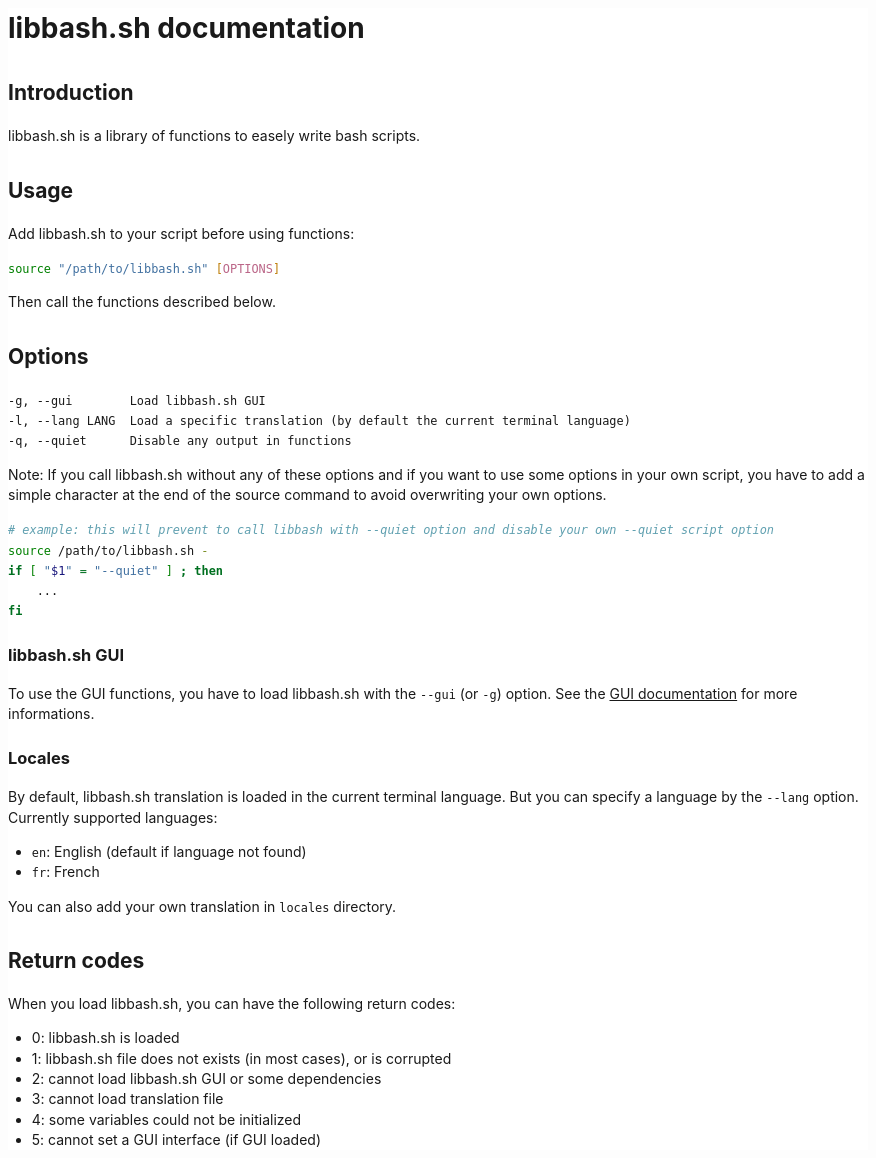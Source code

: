 # libbash.sh documentation

## Introduction
libbash.sh is a library of functions to easely write bash scripts.

## Usage
Add libbash.sh to your script before using functions:
```bash
source "/path/to/libbash.sh" [OPTIONS]
```
Then call the functions described below.

## Options
```
-g, --gui        Load libbash.sh GUI
-l, --lang LANG  Load a specific translation (by default the current terminal language)
-q, --quiet      Disable any output in functions
```

Note: If you call libbash.sh without any of these options and if you want to use some options in your own script, you have to add a simple character at the end of the source command to avoid overwriting your own options.

```bash
# example: this will prevent to call libbash with --quiet option and disable your own --quiet script option
source /path/to/libbash.sh -
if [ "$1" = "--quiet" ] ; then
	...
fi
```

### libbash.sh GUI
To use the GUI functions, you have to load libbash.sh with the `--gui` (or `-g`) option.
See the [GUI documentation](libbash_gui.md) for more informations.

### Locales
By default, libbash.sh translation is loaded in the current terminal language.
But you can specify a language by the `--lang` option.
Currently supported languages:
- `en`: English (default if language not found)
- `fr`: French

You can also add your own translation in `locales` directory.

## Return codes
When you load libbash.sh, you can have the following return codes:
- 0: libbash.sh is loaded
- 1: libbash.sh file does not exists (in most cases), or is corrupted
- 2: cannot load libbash.sh GUI or some dependencies
- 3: cannot load translation file
- 4: some variables could not be initialized
- 5: cannot set a GUI interface (if GUI loaded)
